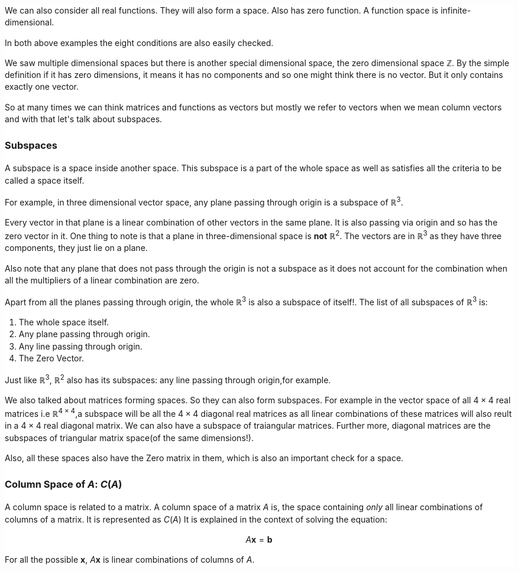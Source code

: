 We can also consider all real functions. They will also form a space. Also has zero function. A function space is infinite-dimensional.

In both above examples the eight conditions are also easily checked.

We saw multiple dimensional spaces but there is another special dimensional space, the zero dimensional space $\mathbb{Z}$. By the simple definition if it has zero dimensions, it means it has no components and so one might think there is no vector. But it only contains exactly one vector.

So at many times we can think matrices and functions as vectors but mostly we refer to vectors when we mean column vectors and with that let's talk about subspaces.

### Subspaces

A subspace is a space inside another space. This subspace is a part of the whole space as well as satisfies all the criteria to be called a space itself.

For example, in three dimensional vector space, any plane passing through origin is a subspace of $\mathbb{R}^3$. 

Every vector in that plane is a linear combination of other vectors in the same plane. It is also passing via origin and so has the zero vector in it. One thing to note is that a plane in three-dimensional space is **not** $\mathbb{R}^2$. The vectors are in $\mathbb{R}^3$ as they have three components, they just lie on a plane.

Also note that any plane that does not pass through the origin is not a subspace as it does not account for the combination when all the multipliers of a linear combination are zero. 

Apart from all the planes passing through origin, the whole $\mathbb{R}^3$ is also a subspace of itself!. The list of all subspaces of $\mathbb{R}^3$ is:
1. The whole space itself.
2. Any plane passing through origin.
3. Any line passing through origin.
4. The Zero Vector.

Just like $\mathbb{R}^3$, $\mathbb{R}^2$ also has its subspaces: any line passing through origin,for example.

We also talked about matrices forming spaces. So they can also form subspaces. For example in the vector space of all $4 \times 4$ real matrices i.e $\mathbb{R}^{4 \times 4}$,a subspace will be all the $4 \times 4$ diagonal real matrices as all linear combinations of these matrices will also reult in a $4 \times 4$ real diagonal matrix. We can also have a subspace of traiangular matrices. Further more, diagonal matrices are the subspaces of triangular matrix space(of the same dimensions!).

Also, all these spaces also have the Zero matrix in them, which is also an important check for a space.

### Column Space of $A$: $C(A)$

A column space is related to a matrix. A column space of a matrix $A$ is, the space containing _only_ all linear combinations of columns of a matrix. It is represented as $C\left(A\right)$ It is explained in the context of solving the equation: 

$$A\mathbf{x} = \mathbf{b}$$

For all the possible $\mathbf{x}$, $A\mathbf{x}$ is linear combinations of columns of $A$.
